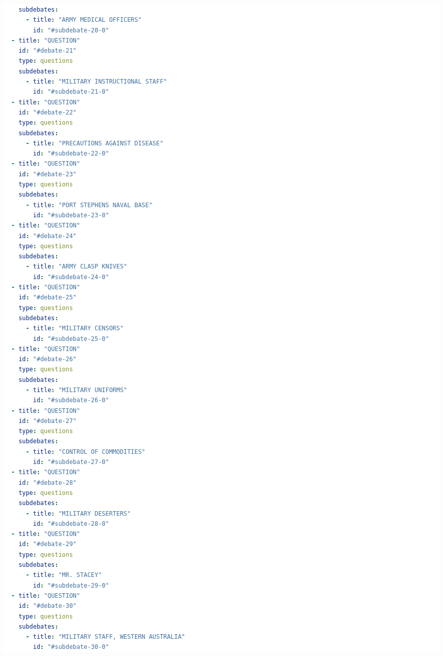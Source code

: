 ```yaml
    subdebates:
      - title: "ARMY MEDICAL OFFICERS"
        id: "#subdebate-20-0"
  - title: "QUESTION"
    id: "#debate-21"
    type: questions
    subdebates:
      - title: "MILITARY INSTRUCTIONAL STAFF"
        id: "#subdebate-21-0"
  - title: "QUESTION"
    id: "#debate-22"
    type: questions
    subdebates:
      - title: "PRECAUTIONS AGAINST DISEASE"
        id: "#subdebate-22-0"
  - title: "QUESTION"
    id: "#debate-23"
    type: questions
    subdebates:
      - title: "PORT STEPHENS NAVAL BASE"
        id: "#subdebate-23-0"
  - title: "QUESTION"
    id: "#debate-24"
    type: questions
    subdebates:
      - title: "ARMY CLASP KNIVES"
        id: "#subdebate-24-0"
  - title: "QUESTION"
    id: "#debate-25"
    type: questions
    subdebates:
      - title: "MILITARY CENSORS"
        id: "#subdebate-25-0"
  - title: "QUESTION"
    id: "#debate-26"
    type: questions
    subdebates:
      - title: "MILITARY UNIFORMS"
        id: "#subdebate-26-0"
  - title: "QUESTION"
    id: "#debate-27"
    type: questions
    subdebates:
      - title: "CONTROL OF COMMODITIES"
        id: "#subdebate-27-0"
  - title: "QUESTION"
    id: "#debate-28"
    type: questions
    subdebates:
      - title: "MILITARY DESERTERS"
        id: "#subdebate-28-0"
  - title: "QUESTION"
    id: "#debate-29"
    type: questions
    subdebates:
      - title: "MR. STACEY"
        id: "#subdebate-29-0"
  - title: "QUESTION"
    id: "#debate-30"
    type: questions
    subdebates:
      - title: "MILITARY STAFF, WESTERN AUSTRALIA"
        id: "#subdebate-30-0"
```